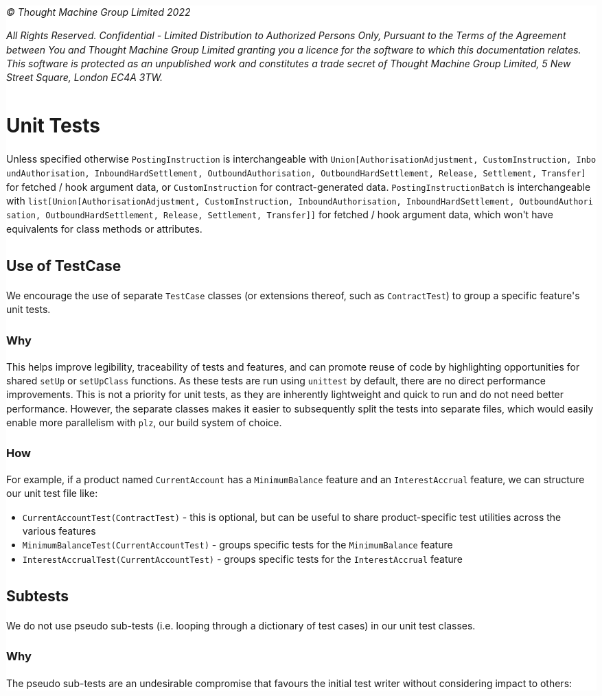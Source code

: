 _© Thought Machine Group Limited 2022_

_All Rights Reserved. Confidential - Limited Distribution to Authorized Persons Only, Pursuant to the Terms of the Agreement between You and Thought Machine Group Limited granting you a licence for the software to which this documentation relates. This software is protected as an unpublished work and constitutes a trade secret of Thought Machine Group Limited, 5 New Street Square, London EC4A 3TW._

# Unit Tests

Unless specified otherwise `PostingInstruction` is interchangeable with `Union[AuthorisationAdjustment, CustomInstruction, InboundAuthorisation, InboundHardSettlement, OutboundAuthorisation, OutboundHardSettlement, Release, Settlement, Transfer]` for fetched / hook argument data, or `CustomInstruction` for contract-generated data. `PostingInstructionBatch` is interchangeable with `list[Union[AuthorisationAdjustment, CustomInstruction, InboundAuthorisation, InboundHardSettlement, OutboundAuthorisation, OutboundHardSettlement, Release, Settlement, Transfer]]` for fetched / hook argument data, which won't have equivalents for class methods or attributes.

## Use of TestCase

We encourage the use of separate `TestCase` classes (or extensions thereof, such as `ContractTest`) to group a specific feature's unit tests.

### Why

This helps improve legibility, traceability of tests and features, and can promote reuse of code by highlighting opportunities for shared `setUp` or `setUpClass` functions. As these tests are run using `unittest` by default, there are no direct performance improvements. This is not a priority for unit tests, as they are inherently lightweight and quick to run and do not need better performance. However, the separate classes makes it easier to subsequently split the tests into separate files, which would easily enable more parallelism with `plz`, our build system of choice.

### How

For example, if a product named `CurrentAccount` has a `MinimumBalance` feature and an `InterestAccrual` feature, we can structure our unit test file like:

- `CurrentAccountTest(ContractTest)` - this is optional, but can be useful to share product-specific test utilities across the various features
- `MinimumBalanceTest(CurrentAccountTest)` - groups specific tests for the `MinimumBalance` feature
- `InterestAccrualTest(CurrentAccountTest)` - groups specific tests for the `InterestAccrual` feature

## Subtests

We do not use pseudo sub-tests (i.e. looping through a dictionary of test cases) in our unit test classes.

### Why

The pseudo sub-tests are an undesirable compromise that favours the initial test writer without considering impact to others:

